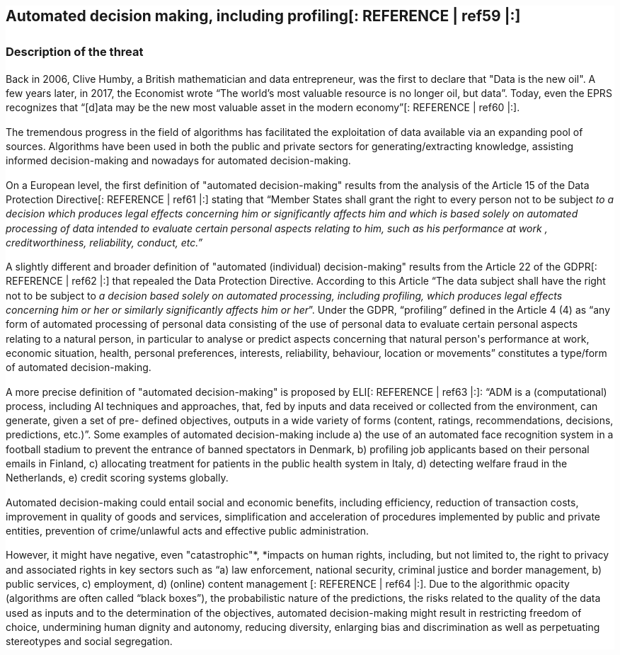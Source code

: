 
## Automated decision making, including profiling[: REFERENCE | ref59 |:]

###  Description of the threat

Back in 2006, Clive Humby, a British mathematician and data entrepreneur, was the first to declare that "Data is the new oil". A few years later, in 2017, the Economist wrote “The world’s most valuable resource is no longer oil, but data”. Today, even the EPRS recognizes that “[d]ata may be the new most valuable asset in the modern economy”[: REFERENCE | ref60 |:].

The tremendous progress in the field of algorithms has facilitated the exploitation of data available via an expanding pool of sources. Algorithms have been used in both the public and private sectors for generating/extracting knowledge, assisting informed decision-making and nowadays for automated decision-making.

On a European level, the first definition of  "automated decision-making" results from the analysis of the Article 15 of the Data Protection Directive[: REFERENCE | ref61 |:] stating that “Member States shall grant the right to every person not to be subject *to a decision which produces legal effects concerning him or significantly affects him and which is based solely on automated processing of data intended to evaluate certain personal aspects relating to him, such as his performance at work , creditworthiness, reliability, conduct, etc.”*

A slightly different and broader definition of "automated (individual) decision-making" results from the Article 22 of the GDPR[: REFERENCE | ref62 |:] that repealed the Data Protection Directive. According to this Article “The data subject shall have the right not to be subject to *a decision based solely on automated processing, including profiling, which produces legal effects concerning him or her or similarly significantly affects him or her*”. Under the GDPR, “profiling” defined in the Article 4 (4) as “any form of automated processing of personal data consisting of the use of personal data to evaluate certain personal aspects relating to a natural person, in particular to analyse or predict aspects concerning that natural person's performance at work, economic situation, health, personal preferences, interests, reliability, behaviour, location or movements” constitutes a type/form of automated decision-making.

A more precise definition of "automated decision-making" is proposed by ELI[: REFERENCE | ref63 |:]: “ADM is a (computational) process, including AI techniques and approaches, that, fed by inputs and data received or collected from the environment, can generate, given a set of pre- defined objectives, outputs in a wide variety of forms (content, ratings, recommendations, decisions, predictions, etc.)”. Some examples of automated decision-making include a) the use of an automated face recognition system in a football stadium to prevent the entrance of banned spectators in Denmark, b) profiling job applicants based on their personal emails in Finland, c) allocating treatment for patients in the public health system in Italy, d) detecting welfare fraud in the Netherlands, e) credit scoring systems globally.

Automated decision-making could entail social and economic benefits, including efficiency, reduction of transaction costs, improvement in quality of goods and services, simplification and acceleration of procedures implemented by public and private entities, prevention of crime/unlawful acts and effective public administration.

However, it might have negative, even "catastrophic"*, *impacts on human rights, including, but not limited to, the right to privacy and associated rights in key sectors such as “a) law enforcement, national security, criminal justice and border management, b) public services, c) employment, d) (online) content management [: REFERENCE | ref64 |:].  Due to the algorithmic opacity (algorithms are often called “black boxes”), the probabilistic nature of the predictions, the risks related to the quality of the data used as inputs and to the determination of the objectives, automated decision-making might result in restricting freedom of choice, undermining human dignity and autonomy, reducing diversity, enlarging bias and discrimination as well as perpetuating stereotypes and social segregation.
